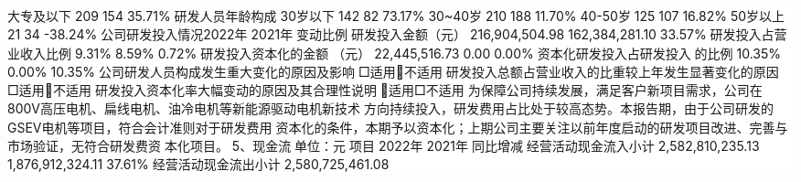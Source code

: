 大专及以下
209
154
35.71%
研发人员年龄构成
30岁以下
142
82
73.17%
30~40岁
210
188
11.70%
40-50岁
125
107
16.82%
50岁以上
21
34
-38.24%
公司研发投入情况2022年
2021年
变动比例
研发投入金额（元）
216,904,504.98
162,384,281.10
33.57%
研发投入占营业收入比例
9.31%
8.59%
0.72%
研发投入资本化的金额
（元）
22,445,516.73
0.00
0.00%
资本化研发投入占研发投入
的比例
10.35%
0.00%
10.35%
公司研发人员构成发生重大变化的原因及影响
□适用不适用
研发投入总额占营业收入的比重较上年发生显著变化的原因
□适用不适用
研发投入资本化率大幅变动的原因及其合理性说明
适用□不适用
为保障公司持续发展，满足客户新项目需求，公司在800V高压电机、扁线电机、油冷电机等新能源驱动电机新技术
方向持续投入，研发费用占比处于较高态势。本报告期，由于公司研发的GSEV电机等项目，符合会计准则对于研发费用
资本化的条件，本期予以资本化；上期公司主要关注以前年度启动的研发项目改进、完善与市场验证，无符合研发费资
本化项目。
5、现金流
单位：元
项目
2022年
2021年
同比增减
经营活动现金流入小计
2,582,810,235.13
1,876,912,324.11
37.61%
经营活动现金流出小计
2,580,725,461.08